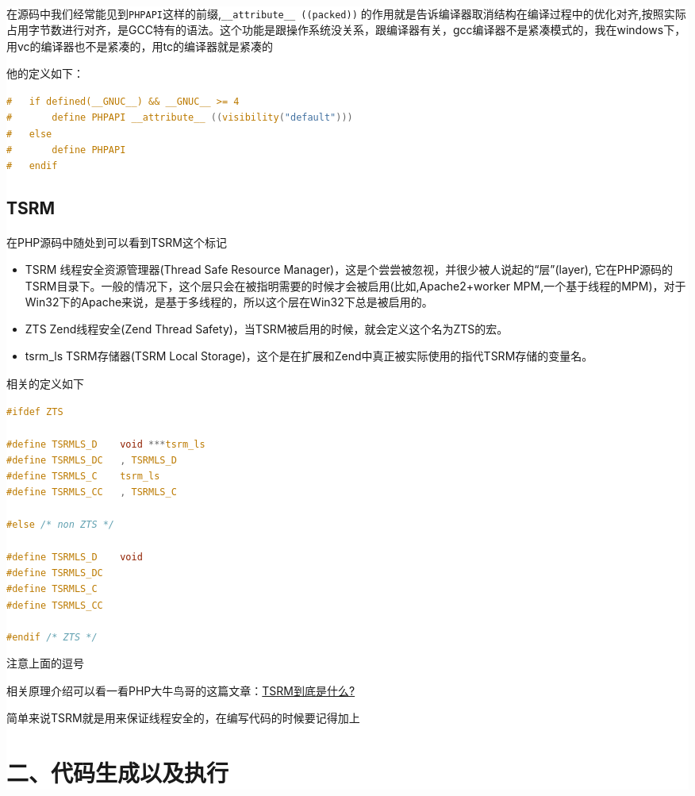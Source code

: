 在源码中我们经常能见到`PHPAPI`这样的前缀,`__attribute__ ((packed))` 的作用就是告诉编译器取消结构在编译过程中的优化对齐,按照实际占用字节数进行对齐，是GCC特有的语法。这个功能是跟操作系统没关系，跟编译器有关，gcc编译器不是紧凑模式的，我在windows下，用vc的编译器也不是紧凑的，用tc的编译器就是紧凑的

他的定义如下：
``` c
#	if defined(__GNUC__) && __GNUC__ >= 4
#		define PHPAPI __attribute__ ((visibility("default")))
#	else
#		define PHPAPI
#	endif
```

## TSRM

在PHP源码中随处到可以看到TSRM这个标记
* TSRM
线程安全资源管理器(Thread Safe Resource Manager)，这是个尝尝被忽视，并很少被人说起的“层”(layer), 它在PHP源码的TSRM目录下。一般的情况下，这个层只会在被指明需要的时候才会被启用(比如,Apache2+worker MPM,一个基于线程的MPM)，对于Win32下的Apache来说，是基于多线程的，所以这个层在Win32下总是被启用的。

* ZTS
Zend线程安全(Zend Thread Safety)，当TSRM被启用的时候，就会定义这个名为ZTS的宏。

* tsrm_ls
TSRM存储器(TSRM Local Storage)，这个是在扩展和Zend中真正被实际使用的指代TSRM存储的变量名。

相关的定义如下
``` c
#ifdef ZTS

#define TSRMLS_D	void ***tsrm_ls
#define TSRMLS_DC	, TSRMLS_D
#define TSRMLS_C	tsrm_ls
#define TSRMLS_CC	, TSRMLS_C

#else /* non ZTS */

#define TSRMLS_D	void
#define TSRMLS_DC
#define TSRMLS_C
#define TSRMLS_CC

#endif /* ZTS */
```
注意上面的逗号

相关原理介绍可以看一看PHP大牛鸟哥的这篇文章：[TSRM到底是什么?](http://blog.csdn.net/laruence/article/details/2761219)



简单来说TSRM就是用来保证线程安全的，在编写代码的时候要记得加上


# 二、代码生成以及执行
